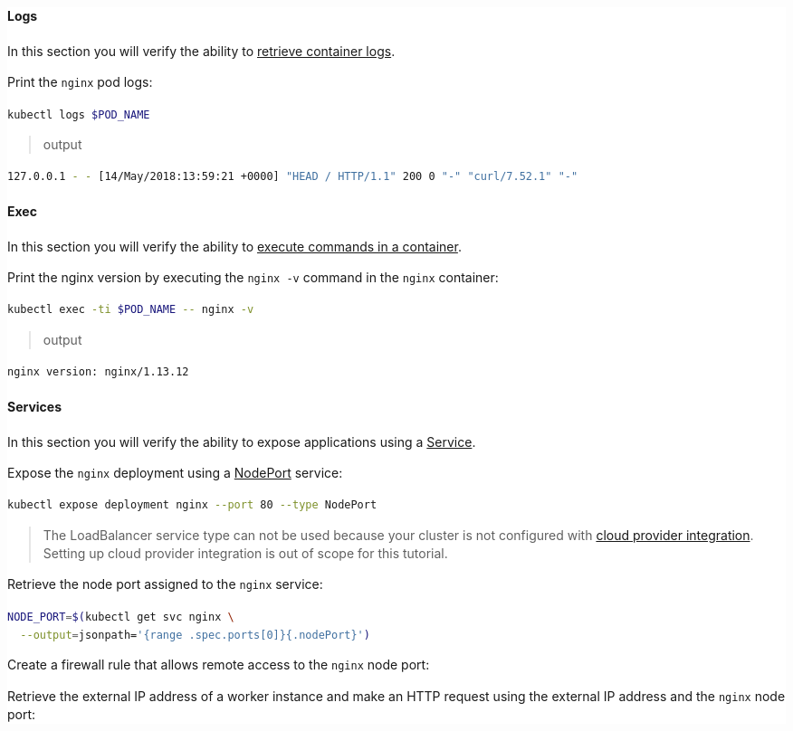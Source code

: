 #### Logs

In this section you will verify the ability to [retrieve container logs](https://kubernetes.io/docs/concepts/cluster-administration/logging/).

Print the `nginx` pod logs:

```bash
kubectl logs $POD_NAME
```

> output

```bash
127.0.0.1 - - [14/May/2018:13:59:21 +0000] "HEAD / HTTP/1.1" 200 0 "-" "curl/7.52.1" "-"
```

#### Exec

In this section you will verify the ability to [execute commands in a container](https://kubernetes.io/docs/tasks/debug-application-cluster/get-shell-running-container/#running-individual-commands-in-a-container).

Print the nginx version by executing the `nginx -v` command in the `nginx` container:

```bash
kubectl exec -ti $POD_NAME -- nginx -v
```

> output

```bash
nginx version: nginx/1.13.12
```

#### Services

In this section you will verify the ability to expose applications using a [Service](https://kubernetes.io/docs/concepts/services-networking/service/).

Expose the `nginx` deployment using a [NodePort](https://kubernetes.io/docs/concepts/services-networking/service/#type-nodeport) service:

```bash
kubectl expose deployment nginx --port 80 --type NodePort
```

> The LoadBalancer service type can not be used because your cluster is not configured with [cloud provider integration](https://kubernetes.io/docs/getting-started-guides/scratch/#cloud-provider). Setting up cloud provider integration is out of scope for this tutorial.

Retrieve the node port assigned to the `nginx` service:

```bash
NODE_PORT=$(kubectl get svc nginx \
  --output=jsonpath='{range .spec.ports[0]}{.nodePort}')
```

Create a firewall rule that allows remote access to the `nginx` node port:

Retrieve the external IP address of a worker instance and make an HTTP request using the external
IP address and the `nginx` node port:
